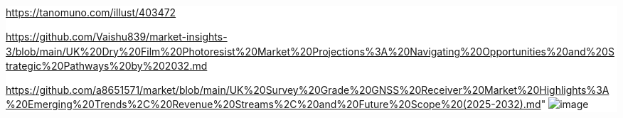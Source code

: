 <a href=https://tanomuno.com/illust/403472>https://tanomuno.com/illust/403472</a>

<a href=https://github.com/Vaishu839/market-insights-3/blob/main/UK%20Dry%20Film%20Photoresist%20Market%20Projections%3A%20Navigating%20Opportunities%20and%20Strategic%20Pathways%20by%202032.md>https://github.com/Vaishu839/market-insights-3/blob/main/UK%20Dry%20Film%20Photoresist%20Market%20Projections%3A%20Navigating%20Opportunities%20and%20Strategic%20Pathways%20by%202032.md</a>

<a href=https://github.com/a8651571/market/blob/main/UK%20Survey%20Grade%20GNSS%20Receiver%20Market%20Highlights%3A%20Emerging%20Trends%2C%20Revenue%20Streams%2C%20and%20Future%20Scope%20(2025-2032).md>https://github.com/a8651571/market/blob/main/UK%20Survey%20Grade%20GNSS%20Receiver%20Market%20Highlights%3A%20Emerging%20Trends%2C%20Revenue%20Streams%2C%20and%20Future%20Scope%20(2025-2032).md</a>"
![image](https://github.com/user-attachments/assets/8b411b39-f1f5-4a75-9905-6a567c6a60ad)
